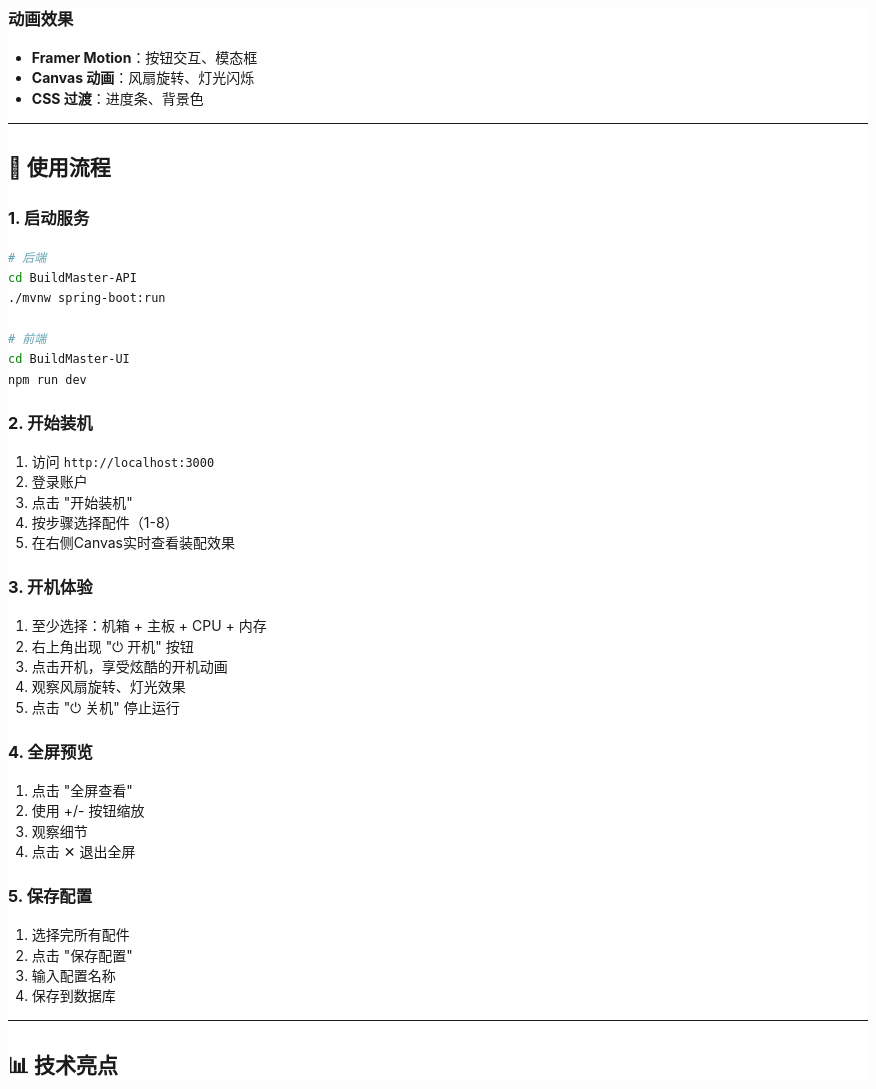 ### 动画效果
- **Framer Motion**：按钮交互、模态框
- **Canvas 动画**：风扇旋转、灯光闪烁
- **CSS 过渡**：进度条、背景色

---

## 🚀 使用流程

### 1. 启动服务
```bash
# 后端
cd BuildMaster-API
./mvnw spring-boot:run

# 前端
cd BuildMaster-UI
npm run dev
```

### 2. 开始装机
1. 访问 `http://localhost:3000`
2. 登录账户
3. 点击 "开始装机"
4. 按步骤选择配件（1-8）
5. 在右侧Canvas实时查看装配效果

### 3. 开机体验
1. 至少选择：机箱 + 主板 + CPU + 内存
2. 右上角出现 "⏻ 开机" 按钮
3. 点击开机，享受炫酷的开机动画
4. 观察风扇旋转、灯光效果
5. 点击 "⏻ 关机" 停止运行

### 4. 全屏预览
1. 点击 "全屏查看"
2. 使用 +/- 按钮缩放
3. 观察细节
4. 点击 ✕ 退出全屏

### 5. 保存配置
1. 选择完所有配件
2. 点击 "保存配置"
3. 输入配置名称
4. 保存到数据库

---

## 📊 技术亮点
